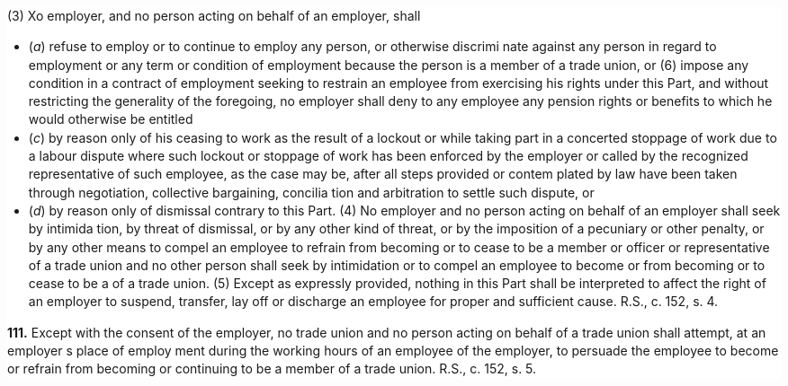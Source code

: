 (3) Xo employer, and no person acting on
behalf of an employer, shall
  * (_a_) refuse to employ or to continue to
employ any person, or otherwise discrimi
nate against any person in regard to
employment or any term or condition of
employment because the person is a member
of a trade union, or
(6) impose any condition in a contract of
employment seeking to restrain an
employee from exercising his rights under
this Part,
and without restricting the generality of the
foregoing, no employer shall deny to any
employee any pension rights or benefits to
which he would otherwise be entitled
  * (_c_) by reason only of his ceasing to work as
the result of a lockout or while taking part
in a concerted stoppage of work due to a
labour dispute where such lockout or
stoppage of work has been enforced by the
employer or called by the recognized
representative of such employee, as the case
may be, after all steps provided or contem
plated by law have been taken through
negotiation, collective bargaining, concilia
tion and arbitration to settle such dispute,
or
  * (_d_) by reason only of dismissal contrary to
this Part.
(4) No employer and no person acting on
behalf of an employer shall seek by intimida
tion, by threat of dismissal, or by any other
kind of threat, or by the imposition of a
pecuniary or other penalty, or by any other
means to compel an employee to refrain from
becoming or to cease to be a member or officer
or representative of a trade union and no
other person shall seek by intimidation or
to compel an employee to become or
from becoming or to cease to be a
of a trade union.
(5) Except as expressly provided, nothing
in this Part shall be interpreted to affect the
right of an employer to suspend, transfer, lay
off or discharge an employee for proper and
sufficient cause. R.S., c. 152, s. 4.

**111.** Except with the consent of the
employer, no trade union and no person
acting on behalf of a trade union shall
attempt, at an employer s place of employ
ment during the working hours of an employee
of the employer, to persuade the employee to
become or refrain from becoming or continuing
to be a member of a trade union. R.S., c. 152,
s. 5.

